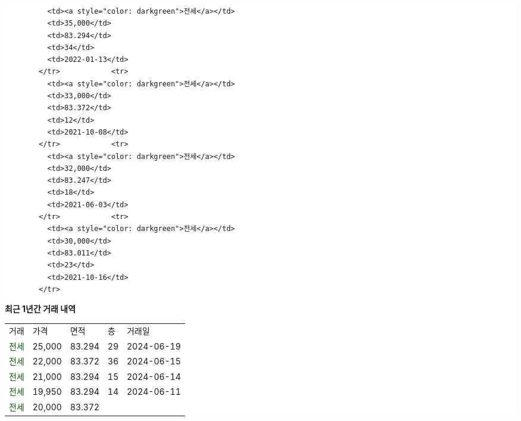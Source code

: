               <td><a style="color: darkgreen">전세</a></td>
              <td>35,000</td>
              <td>83.294</td>
              <td>34</td>
              <td>2022-01-13</td>
            </tr>            <tr>
              <td><a style="color: darkgreen">전세</a></td>
              <td>33,000</td>
              <td>83.372</td>
              <td>12</td>
              <td>2021-10-08</td>
            </tr>            <tr>
              <td><a style="color: darkgreen">전세</a></td>
              <td>32,000</td>
              <td>83.247</td>
              <td>18</td>
              <td>2021-06-03</td>
            </tr>            <tr>
              <td><a style="color: darkgreen">전세</a></td>
              <td>30,000</td>
              <td>83.011</td>
              <td>23</td>
              <td>2021-10-16</td>
            </tr>        
    
</table>

<b>최근 1년간 거래 내역</b>

<table class="sortable">
    <tr>
      <td>거래</td>
      <td>가격</td>
      <td>면적</td>
      <td>층</td>
      <td>거래일</td>
    </tr>
    <tr>
      <td><a style="color: darkgreen">전세</a></td>
      <td>25,000</td>
      <td>83.294</td>
      <td>29</td>
      <td>2024-06-19</td>
    </tr>          <tr>
      <td><a style="color: darkgreen">전세</a></td>
      <td>22,000</td>
      <td>83.372</td>
      <td>36</td>
      <td>2024-06-15</td>
    </tr>          <tr>
      <td><a style="color: darkgreen">전세</a></td>
      <td>21,000</td>
      <td>83.294</td>
      <td>15</td>
      <td>2024-06-14</td>
    </tr>          <tr>
      <td><a style="color: darkgreen">전세</a></td>
      <td>19,950</td>
      <td>83.294</td>
      <td>14</td>
      <td>2024-06-11</td>
    </tr>          <tr>
      <td><a style="color: darkgreen">전세</a></td>
      <td>20,000</td>
      <td>83.372</td>